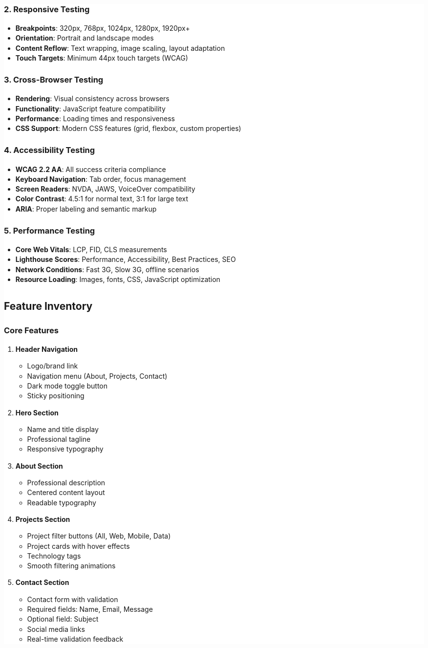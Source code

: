 ### 2. Responsive Testing
- **Breakpoints**: 320px, 768px, 1024px, 1280px, 1920px+
- **Orientation**: Portrait and landscape modes
- **Content Reflow**: Text wrapping, image scaling, layout adaptation
- **Touch Targets**: Minimum 44px touch targets (WCAG)

### 3. Cross-Browser Testing
- **Rendering**: Visual consistency across browsers
- **Functionality**: JavaScript feature compatibility
- **Performance**: Loading times and responsiveness
- **CSS Support**: Modern CSS features (grid, flexbox, custom properties)

### 4. Accessibility Testing
- **WCAG 2.2 AA**: All success criteria compliance
- **Keyboard Navigation**: Tab order, focus management
- **Screen Readers**: NVDA, JAWS, VoiceOver compatibility
- **Color Contrast**: 4.5:1 for normal text, 3:1 for large text
- **ARIA**: Proper labeling and semantic markup

### 5. Performance Testing
- **Core Web Vitals**: LCP, FID, CLS measurements
- **Lighthouse Scores**: Performance, Accessibility, Best Practices, SEO
- **Network Conditions**: Fast 3G, Slow 3G, offline scenarios
- **Resource Loading**: Images, fonts, CSS, JavaScript optimization

## Feature Inventory

### Core Features
1. **Header Navigation**
   - Logo/brand link
   - Navigation menu (About, Projects, Contact)
   - Dark mode toggle button
   - Sticky positioning

2. **Hero Section**
   - Name and title display
   - Professional tagline
   - Responsive typography

3. **About Section**
   - Professional description
   - Centered content layout
   - Readable typography

4. **Projects Section**
   - Project filter buttons (All, Web, Mobile, Data)
   - Project cards with hover effects
   - Technology tags
   - Smooth filtering animations

5. **Contact Section**
   - Contact form with validation
   - Required fields: Name, Email, Message
   - Optional field: Subject
   - Social media links
   - Real-time validation feedback
